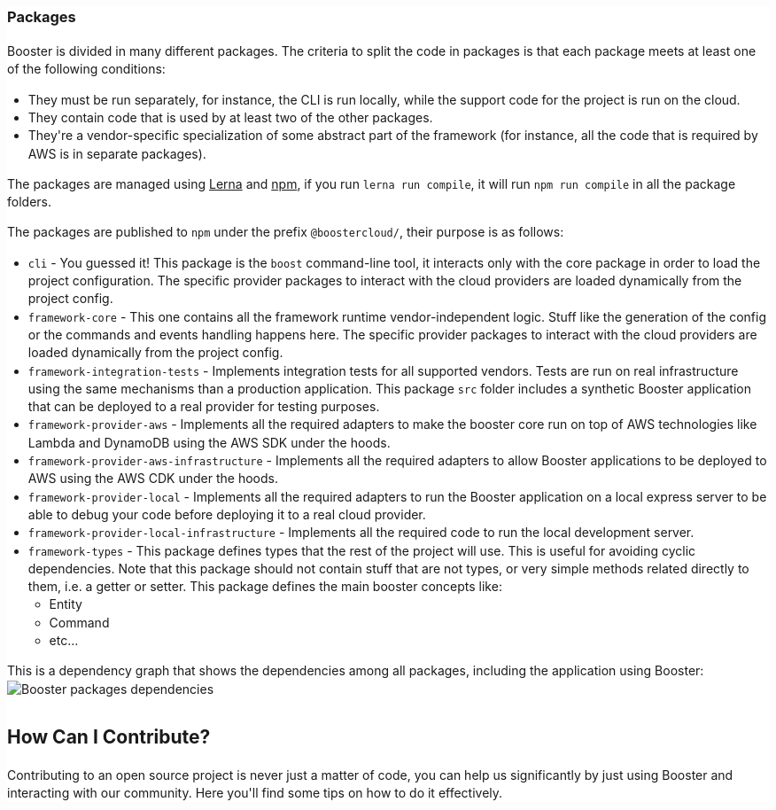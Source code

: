 ### Packages

Booster is divided in many different packages. The criteria to split the code in packages is that each package meets at least one of the following conditions:

- They must be run separately, for instance, the CLI is run locally, while the support code for the project is run on the cloud.
- They contain code that is used by at least two of the other packages.
- They're a vendor-specific specialization of some abstract part of the framework (for instance, all the code that is required by AWS is in separate packages).

The packages are managed using [Lerna](https://lerna.js.org) and [npm](https://npmjs.com), if you run `lerna run compile`, it will run `npm run compile` in all the package folders.

The packages are published to `npm` under the prefix `@boostercloud/`, their purpose is as follows:

- `cli` - You guessed it! This package is the `boost` command-line tool, it interacts only with the core package in order to load the project configuration. The specific provider packages to interact with the cloud providers are loaded dynamically from the project config.
- `framework-core` - This one contains all the framework runtime vendor-independent logic. Stuff like the generation of the config or the commands and events handling happens here. The specific provider packages to interact with the cloud providers are loaded dynamically from the project config.
- `framework-integration-tests` - Implements integration tests for all supported vendors. Tests are run on real infrastructure using the same mechanisms than a production application. This package `src` folder includes a synthetic Booster application that can be deployed to a real provider for testing purposes.
- `framework-provider-aws` - Implements all the required adapters to make the booster core run on top of AWS technologies like Lambda and DynamoDB using the AWS SDK under the hoods.
- `framework-provider-aws-infrastructure` - Implements all the required adapters to allow Booster applications to be deployed to AWS using the AWS CDK under the hoods.
- `framework-provider-local` - Implements all the required adapters to run the Booster application on a local express server to be able to debug your code before deploying it to a real cloud provider.
- `framework-provider-local-infrastructure` - Implements all the required code to run the local development server.
- `framework-types` - This package defines types that the rest of the project will use. This is useful for avoiding cyclic dependencies. Note that this package should not contain stuff that are not types, or very simple methods related directly to them, i.e. a getter or setter. This package defines the main booster concepts like:
  - Entity
  - Command
  - etc…

This is a dependency graph that shows the dependencies among all packages, including the application using Booster:
![Booster packages dependencies](https://raw.githubusercontent.com/boostercloud/booster/main/docs/img/packages-dependencies.png)

## How Can I Contribute?

Contributing to an open source project is never just a matter of code, you can help us significantly by just using Booster and interacting with our community. Here you'll find some tips on how to do it effectively.
